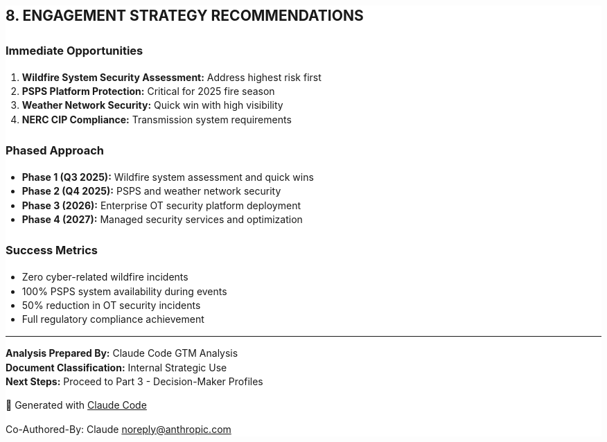 
## 8. ENGAGEMENT STRATEGY RECOMMENDATIONS

### Immediate Opportunities
1. **Wildfire System Security Assessment:** Address highest risk first
2. **PSPS Platform Protection:** Critical for 2025 fire season
3. **Weather Network Security:** Quick win with high visibility
4. **NERC CIP Compliance:** Transmission system requirements

### Phased Approach
- **Phase 1 (Q3 2025):** Wildfire system assessment and quick wins
- **Phase 2 (Q4 2025):** PSPS and weather network security
- **Phase 3 (2026):** Enterprise OT security platform deployment
- **Phase 4 (2027):** Managed security services and optimization

### Success Metrics
- Zero cyber-related wildfire incidents
- 100% PSPS system availability during events
- 50% reduction in OT security incidents
- Full regulatory compliance achievement

---

**Analysis Prepared By:** Claude Code GTM Analysis  
**Document Classification:** Internal Strategic Use  
**Next Steps:** Proceed to Part 3 - Decision-Maker Profiles

🤖 Generated with [Claude Code](https://claude.ai/code)

Co-Authored-By: Claude <noreply@anthropic.com>